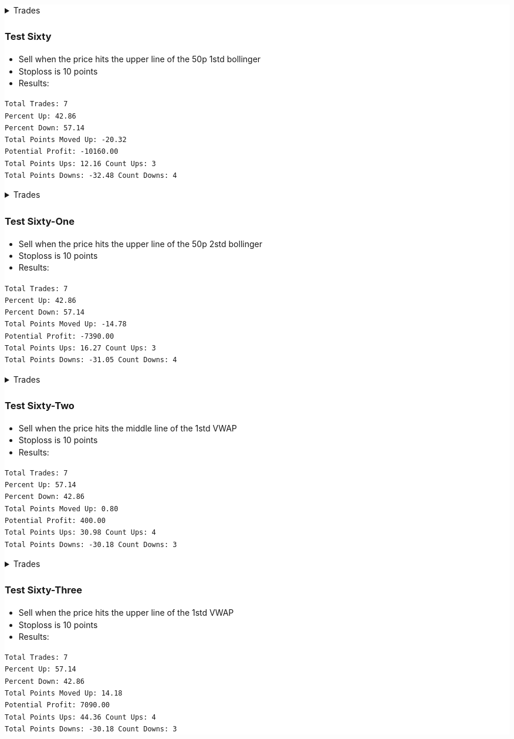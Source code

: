 
<details><summary>Trades</summary></details>

### Test Sixty
* Sell when the price hits the upper line of the 50p 1std bollinger
* Stoploss is 10 points
* Results:
```
Total Trades: 7
Percent Up: 42.86
Percent Down: 57.14
Total Points Moved Up: -20.32
Potential Profit: -10160.00
Total Points Ups: 12.16 Count Ups: 3
Total Points Downs: -32.48 Count Downs: 4
```

<details><summary>Trades</summary></details>

### Test Sixty-One
* Sell when the price hits the upper line of the 50p 2std bollinger
* Stoploss is 10 points
* Results:
```
Total Trades: 7
Percent Up: 42.86
Percent Down: 57.14
Total Points Moved Up: -14.78
Potential Profit: -7390.00
Total Points Ups: 16.27 Count Ups: 3
Total Points Downs: -31.05 Count Downs: 4
```

<details><summary>Trades</summary></details>

### Test Sixty-Two
* Sell when the price hits the middle line of the 1std VWAP
* Stoploss is 10 points
* Results:
```
Total Trades: 7
Percent Up: 57.14
Percent Down: 42.86
Total Points Moved Up: 0.80
Potential Profit: 400.00
Total Points Ups: 30.98 Count Ups: 4
Total Points Downs: -30.18 Count Downs: 3
```

<details><summary>Trades</summary></details>

### Test Sixty-Three
* Sell when the price hits the upper line of the 1std VWAP
* Stoploss is 10 points
* Results:
```
Total Trades: 7
Percent Up: 57.14
Percent Down: 42.86
Total Points Moved Up: 14.18
Potential Profit: 7090.00
Total Points Ups: 44.36 Count Ups: 4
Total Points Downs: -30.18 Count Downs: 3
```
